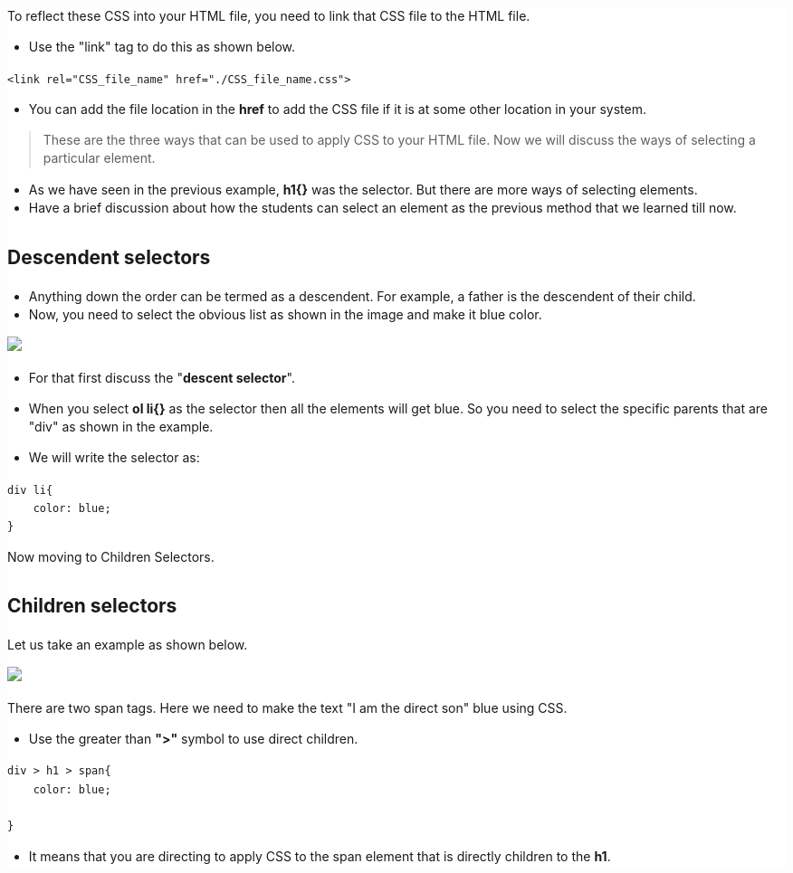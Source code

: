 ```
```
To reflect these CSS into your HTML file, you need to link that CSS file to the HTML file.
- Use the "link" tag to do this as shown below.

```
<link rel="CSS_file_name" href="./CSS_file_name.css">
```
- You can add the file location in the **href** to add the CSS file if it is at some other location in your system.

> These are the three ways that can be used to apply CSS to your HTML file. Now we will discuss the ways of selecting a particular element.


- As we have seen in the previous example, **h1{}** was the selector. But there are more ways of selecting elements.
- Have a brief discussion about how the students can select an element as the previous method that we learned till now.

## Descendent selectors
- Anything down the order can be termed as a descendent. For example, a father is the descendent of their child.
- Now, you need to select the obvious list as shown in the image and make it blue color.


![](https://d2beiqkhq929f0.cloudfront.net/public_assets/assets/000/050/035/original/upload_741aa927d48eecd0dcd6ec59f15eba43.png?1695311213)


- For that first discuss the "**descent selector**". 
- When you select **ol li{}** as the selector then all the elements will get blue. So you need to select the specific parents that are "div" as shown in the example.

- We will write the selector as:
```HTML=
div li{
    color: blue;
}
```
Now moving to Children Selectors.

## Children selectors
Let us take an example as shown below.


![](https://d2beiqkhq929f0.cloudfront.net/public_assets/assets/000/050/036/original/upload_6e331819a556124295cda866b1ad80df.png?1695311277)


There are two span tags. Here we need to make the text "I am the direct son" blue using CSS.

- Use the greater than **">"** symbol to use direct children.

```html=
div > h1 > span{
    color: blue;

}
```
- It means that you are directing to apply CSS to the span element that is directly children to the **h1**.
